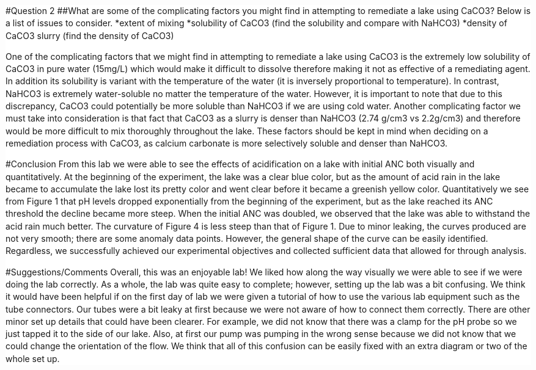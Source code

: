 #Question 2
##What are some of the complicating factors you might find in attempting to remediate a lake using CaCO3? Below is a list of issues to consider.
*extent of mixing
*solubility of CaCO3 (find the solubility and compare with NaHCO3)
*density of CaCO3 slurry (find the density of CaCO3)

One of the complicating factors that we might find in attempting to remediate a lake using CaCO3 is the extremely low solubility of CaCO3 in pure water (15mg/L) which would make it difficult to dissolve therefore making it not as effective of a remediating agent. In addition its solubility is variant with the temperature of the water (it is inversely proportional to temperature). In contrast, NaHCO3 is extremely water-soluble no matter the temperature of the water. However, it is important to note that due to this discrepancy, CaCO3 could potentially be more soluble than NaHCO3 if we are using cold water. Another complicating factor we must take into consideration is that fact that CaCO3 as a slurry is denser than NaHCO3 (2.74 g/cm3 vs 2.2g/cm3) and therefore would be more difficult to mix thoroughly throughout the lake. These factors should be kept in mind when deciding on a remediation process with CaCO3, as calcium carbonate is more selectively soluble and denser than NaHCO3.

#Conclusion
From this lab we were able to see the effects of acidification on a lake with initial ANC both visually and quantitatively. At the beginning of the experiment, the lake was a clear blue color, but as the amount of acid rain in the lake became to accumulate the lake lost its pretty color and went clear before it became a greenish yellow color. Quantitatively we see from Figure 1 that pH levels dropped exponentially from the beginning of the experiment, but as the lake reached its ANC threshold the decline became more steep. When the initial ANC was doubled, we observed that the lake was able to withstand the acid rain much better. The curvature of Figure 4 is less steep than that of Figure 1. Due to minor leaking, the curves produced are not very smooth; there are some anomaly data points. However, the general shape of the curve can be easily identified. Regardless, we successfully achieved our experimental objectives and collected sufficient data that allowed for through analysis.

#Suggestions/Comments
Overall, this was an enjoyable lab! We liked how along the way visually we were able to see if we were doing the lab correctly. As a whole, the lab was quite easy to complete; however, setting up the lab was a bit confusing. We think it would have been helpful if on the first day of lab we were given a tutorial of how to use the various lab equipment such as the tube connectors. Our tubes were a bit leaky at first because we were not aware of how to connect them correctly. There are other minor set up details that could have been clearer. For example, we did not know that there was a clamp for the pH probe so we just tapped it to the side of our lake. Also, at first our pump was pumping in the wrong sense because we did not know that we could change the orientation of the flow. We think that all of this confusion can be easily fixed with an extra diagram or two of the whole set up.
